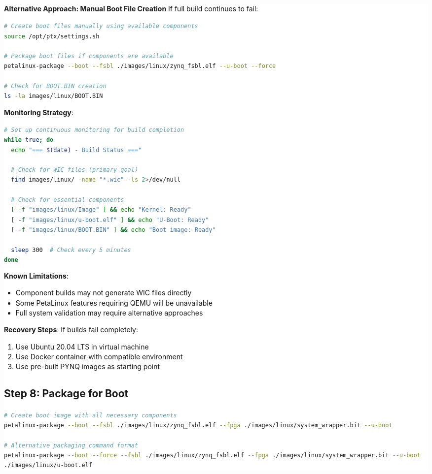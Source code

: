 **Alternative Approach: Manual Boot File Creation**
If full build continues to fail:
```bash
# Create boot files manually using available components
source /opt/ptx/settings.sh

# Package boot files if components are available
petalinux-package --boot --fsbl ./images/linux/zynq_fsbl.elf --u-boot --force

# Check for BOOT.BIN creation
ls -la images/linux/BOOT.BIN
```

**Monitoring Strategy**:
```bash
# Set up continuous monitoring for build completion
while true; do
  echo "=== $(date) - Build Status ==="

  # Check for WIC files (primary goal)
  find images/linux/ -name "*.wic" -ls 2>/dev/null

  # Check for essential components
  [ -f "images/linux/Image" ] && echo "Kernel: Ready"
  [ -f "images/linux/u-boot.elf" ] && echo "U-Boot: Ready"
  [ -f "images/linux/BOOT.BIN" ] && echo "Boot image: Ready"

  sleep 300  # Check every 5 minutes
done
```

**Known Limitations**:
- Component builds may not generate WIC files directly
- Some PetaLinux features requiring QEMU will be unavailable
- Full system validation may require alternative approaches

**Recovery Steps**:
If builds fail completely:
1. Use Ubuntu 20.04 LTS in virtual machine
2. Use Docker container with compatible environment
3. Use pre-built PYNQ images as starting point

## Step 8: Package for Boot

```bash
# Create boot image with all necessary components
petalinux-package --boot --fsbl ./images/linux/zynq_fsbl.elf --fpga ./images/linux/system_wrapper.bit --u-boot

# Alternative packaging command format
petalinux-package --boot --force --fsbl ./images/linux/zynq_fsbl.elf --fpga ./images/linux/system_wrapper.bit --u-boot ./images/linux/u-boot.elf
```
